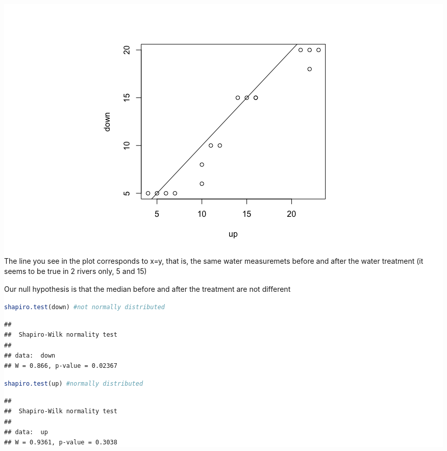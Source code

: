 <img src="stats12-basic_tests_files/figure-html/unnamed-chunk-41-1.png" title="" alt="" style="display: block; margin: auto;" />

The line you see in the plot corresponds to x=y, that is, the same water measuremets before and after the water treatment (it seems to be true in 2 rivers only, 5 and 15)

Our null hypothesis is that the median before and after the treatment are not different



```r
shapiro.test(down) #not normally distributed
```

```
## 
## 	Shapiro-Wilk normality test
## 
## data:  down
## W = 0.866, p-value = 0.02367
```



```r
shapiro.test(up) #normally distributed
```

```
## 
## 	Shapiro-Wilk normality test
## 
## data:  up
## W = 0.9361, p-value = 0.3038
```

